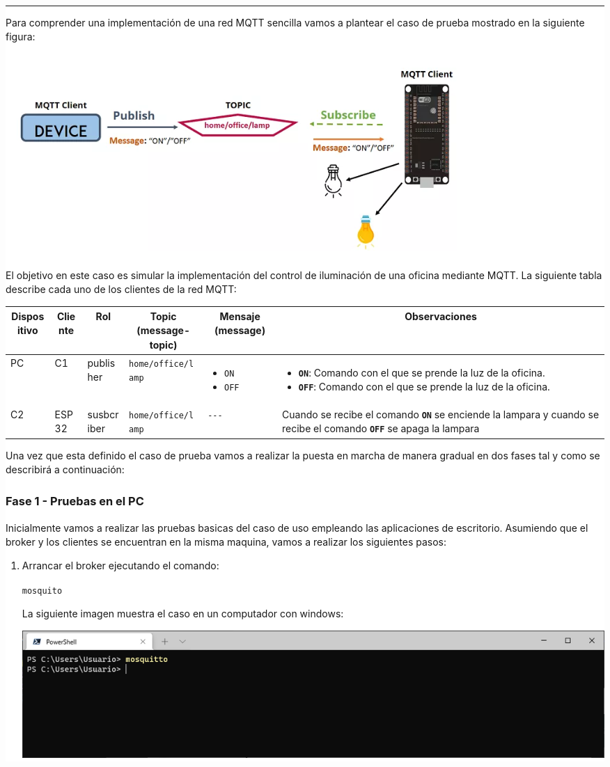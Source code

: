 


----

Para comprender una implementación de una red MQTT sencilla vamos a plantear el caso de prueba mostrado en la siguiente figura:

![caso_test](mqtt_caso.png)

El objetivo en este caso es simular la implementación del control de iluminación de una oficina mediante MQTT. La siguiente tabla describe cada uno de los clientes de la red MQTT:



| Dispositivo | Cliente |Rol|Topic (message-topic)|Mensaje (message)|Observaciones|
|---|---|---|---|---|---|
| PC |C1|publisher| ```home/office/lamp```|<ul><li>```ON```<li>```OFF```</ul>|<ul><li>**```ON```**: Comando con el que se prende la luz de la oficina.<li>**```OFF```**: Comando con el que se prende la luz de la oficina.</ul>|
|C2|ESP32|susbcriber|```home/office/lamp```|```---```|Cuando se recibe el comando **```ON```** se enciende la lampara y cuando se recibe el comando **```OFF```** se apaga la lampara|

Una vez que esta definido el caso de prueba vamos a realizar la puesta en marcha de manera gradual en dos fases tal y como se describirá a continuación:

### Fase 1 - Pruebas en el PC

Inicialmente vamos a realizar las pruebas basicas del caso de uso empleando las aplicaciones de escritorio. Asumiendo que el broker y los clientes se encuentran en la misma maquina, vamos a realizar los siguientes pasos:

1. Arrancar el broker ejecutando el comando:
   
   ```
   mosquito
   ```

   La siguiente imagen muestra el caso en un computador con windows:

   ![mosquitto](mosquitto_windows.png)
